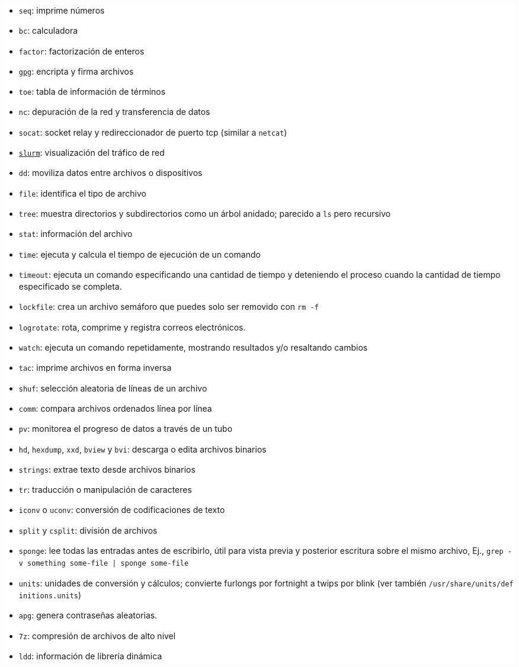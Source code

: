 - `seq`: imprime números

- `bc`: calculadora

- `factor`: factorización de enteros

- [`gpg`](https://gnupg.org/): encripta y firma archivos

- `toe`: tabla de información de términos

- `nc`: depuración de la red y transferencia de datos

- `socat`: socket relay y redireccionador de puerto tcp (similar a `netcat`)

- [`slurm`](https://github.com/mattthias/slurm): visualización del tráfico de red

- `dd`: moviliza datos entre archivos o dispositivos

- `file`: identifica el tipo de archivo

- `tree`: muestra directorios y subdirectorios como un árbol anidado; parecido a `ls` pero recursivo

- `stat`: información del archivo

- `time`: ejecuta y calcula el tiempo de ejecución de un comando

- `timeout`: ejecuta un comando especificando una cantidad de tiempo y deteniendo el proceso cuando la cantidad de tiempo especificado se completa.

- `lockfile`: crea un archivo semáforo que puedes solo ser removido con `rm -f`

- `logrotate`: rota, comprime y registra correos electrónicos.

- `watch`: ejecuta un comando repetidamente, mostrando resultados y/o resaltando cambios

- `tac`: imprime archivos en forma inversa

- `shuf`: selección aleatoria de líneas de un archivo

- `comm`: compara archivos ordenados línea por línea

- `pv`: monitorea el progreso de datos a través de un tubo

- `hd`, `hexdump`, `xxd`, `bview` y `bvi`: descarga o edita archivos binarios

- `strings`: extrae texto desde archivos binarios

- `tr`: traducción o manipulación de caracteres

- `iconv` o `uconv`: conversión de codificaciones de texto

- `split` y `csplit`: división de archivos

- `sponge`: lee todas las entradas antes de escribirlo, útil para vista previa y posterior escritura sobre el mismo archivo, Ej., `grep -v something some-file | sponge some-file`

- `units`: unidades de conversión y cálculos; convierte furlongs por fortnight a twips por blink (ver también `/usr/share/units/definitions.units`)

- `apg`: genera contraseñas aleatorias.

- `7z`: compresión de archivos de alto nivel

- `ldd`: información de librería dinámica
